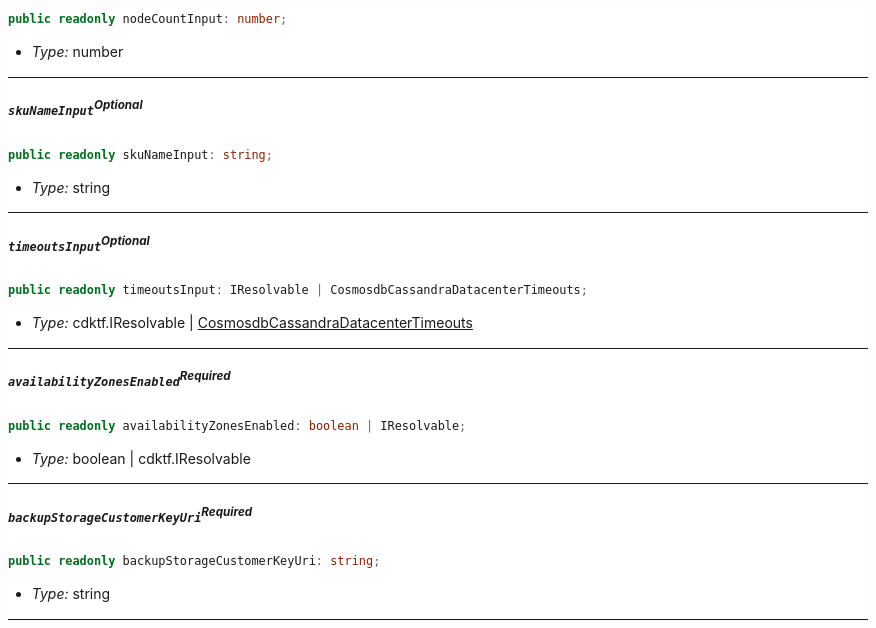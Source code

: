 ```typescript
public readonly nodeCountInput: number;
```

- *Type:* number

---

##### `skuNameInput`<sup>Optional</sup> <a name="skuNameInput" id="@cdktf/provider-azurerm.cosmosdbCassandraDatacenter.CosmosdbCassandraDatacenter.property.skuNameInput"></a>

```typescript
public readonly skuNameInput: string;
```

- *Type:* string

---

##### `timeoutsInput`<sup>Optional</sup> <a name="timeoutsInput" id="@cdktf/provider-azurerm.cosmosdbCassandraDatacenter.CosmosdbCassandraDatacenter.property.timeoutsInput"></a>

```typescript
public readonly timeoutsInput: IResolvable | CosmosdbCassandraDatacenterTimeouts;
```

- *Type:* cdktf.IResolvable | <a href="#@cdktf/provider-azurerm.cosmosdbCassandraDatacenter.CosmosdbCassandraDatacenterTimeouts">CosmosdbCassandraDatacenterTimeouts</a>

---

##### `availabilityZonesEnabled`<sup>Required</sup> <a name="availabilityZonesEnabled" id="@cdktf/provider-azurerm.cosmosdbCassandraDatacenter.CosmosdbCassandraDatacenter.property.availabilityZonesEnabled"></a>

```typescript
public readonly availabilityZonesEnabled: boolean | IResolvable;
```

- *Type:* boolean | cdktf.IResolvable

---

##### `backupStorageCustomerKeyUri`<sup>Required</sup> <a name="backupStorageCustomerKeyUri" id="@cdktf/provider-azurerm.cosmosdbCassandraDatacenter.CosmosdbCassandraDatacenter.property.backupStorageCustomerKeyUri"></a>

```typescript
public readonly backupStorageCustomerKeyUri: string;
```

- *Type:* string

---
